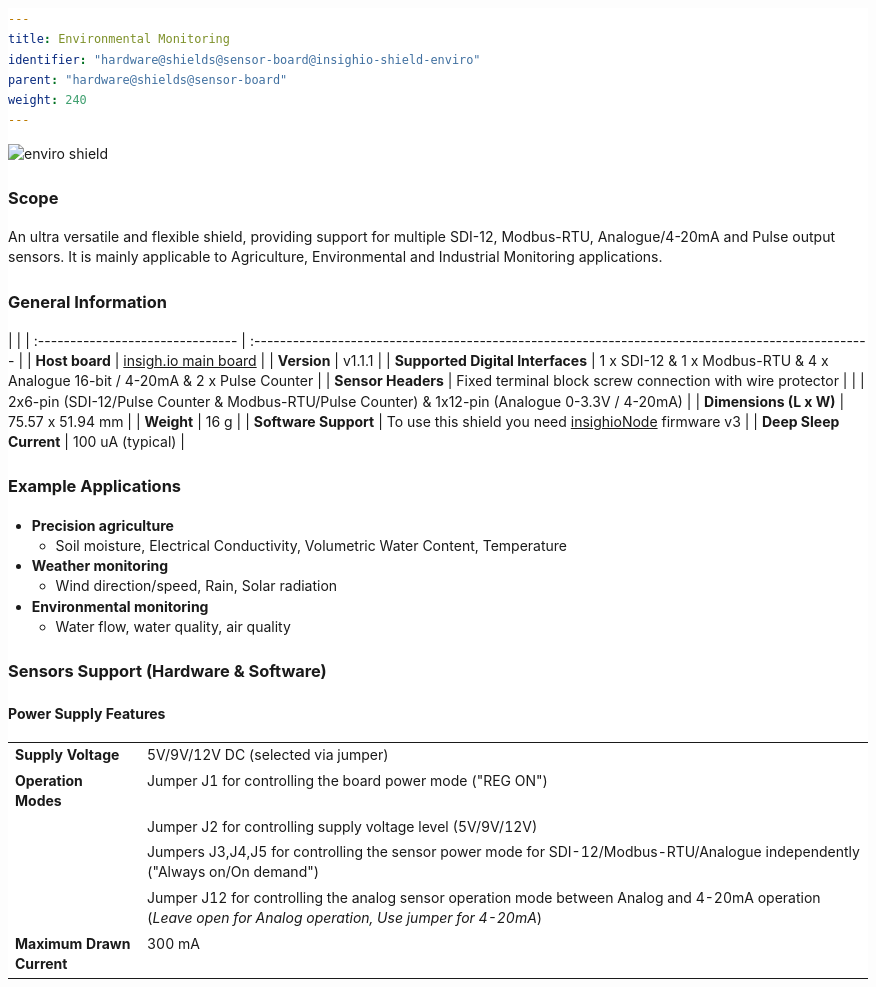 ```yaml
---
title: Environmental Monitoring
identifier: "hardware@shields@sensor-board@insighio-shield-enviro"
parent: "hardware@shields@sensor-board"
weight: 240
---
```


![enviro shield](/images/deviceimages/insighio-shield-enviro.png?width=25pc)

### Scope

An ultra versatile and flexible shield, providing support for multiple SDI-12, Modbus-RTU, Analogue/4-20mA and Pulse output sensors. It is mainly applicable to Agriculture, Environmental and Industrial Monitoring applications.

### General Information

|                                  |
| :------------------------------- | :------------------------------------------------------------------------------------------------ |
| **Host board**                   | [insigh.io main board](../../../board/latest)                                                     |
| **Version**                      | v1.1.1                                                                                            |
| **Supported Digital Interfaces** | 1 x SDI-12 & 1 x Modbus-RTU & 4 x Analogue 16-bit / 4-20mA & 2 x Pulse Counter                    |
| **Sensor Headers**               | Fixed terminal block screw connection with wire protector                                         |
|                                  | 2x6-pin (SDI-12/Pulse Counter & Modbus-RTU/Pulse Counter) & 1x12-pin (Analogue 0-3.3V / 4-20mA)   |
| **Dimensions (L x W)**           | 75.57 x 51.94 mm                                                                                  |
| **Weight**                       | 16 g                                                                                              |
| **Software Support**             | To use this shield you need [insighioNode](https://github.com/insighio/insighioNode/) firmware v3 |
| **Deep Sleep Current**           | 100 uA (typical)                                                                                  |

### Example Applications

- **Precision agriculture**
  - Soil moisture, Electrical Conductivity, Volumetric Water Content, Temperature
- **Weather monitoring**
  - Wind direction/speed, Rain, Solar radiation
- **Environmental monitoring**
  - Water flow, water quality, air quality

### Sensors Support (Hardware & Software)

#### Power Supply Features

|                           |                                                                                                                                                            |
| :------------------------ | :--------------------------------------------------------------------------------------------------------------------------------------------------------- |
| **Supply Voltage**        | 5V/9V/12V DC (selected via jumper)                                                                                                                         |
| **Operation Modes**       | Jumper J1 for controlling the board power mode ("REG ON")                                                                                                  |
|                           | Jumper J2 for controlling supply voltage level (5V/9V/12V)                                                                                                 |
|                           | Jumpers J3,J4,J5 for controlling the sensor power mode for SDI-12/Modbus-RTU/Analogue independently ("Always on/On demand")                                |
|                           | Jumper J12 for controlling the analog sensor operation mode between Analog and 4-20mA operation (_Leave open for Analog operation, Use jumper for 4-20mA_) |
| **Maximum Drawn Current** | 300 mA                                                                                                                                                     |
